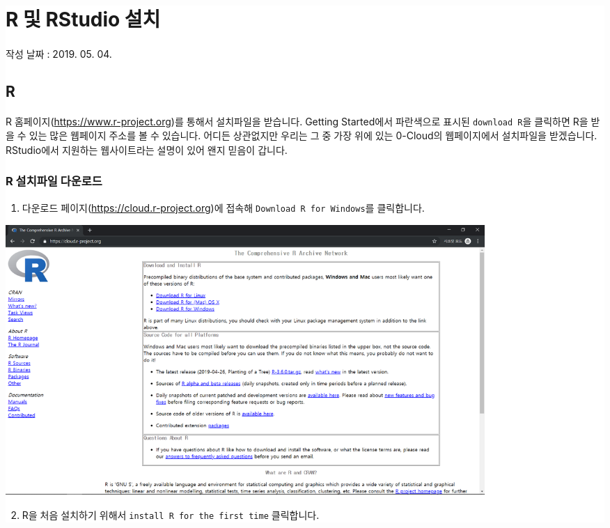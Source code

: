 # R 및 RStudio 설치 #

작성 날짜 : 2019. 05. 04.

## R ##

R 홈페이지(<https://www.r-project.org>)를 통해서 설치파일을 받습니다.
Getting Started에서 파란색으로 표시된 `download R`을 클릭하면
R을 받을 수 있는 많은 웹페이지 주소를 볼 수 있습니다.
어디든 상관없지만 우리는 그 중 가장 위에 있는 0-Cloud의 웹페이지에서 설치파일을 받겠습니다.
RStudio에서 지원하는 웹사이트라는 설명이 있어 왠지 믿음이 갑니다.

### R 설치파일 다운로드 ###

1. 다운로드 페이지(<https://cloud.r-project.org>)에 접속해 `Download R for Windows`를 클릭합니다.

  <img src="HowToInstall/R03.png" width=80%>

2. R을 처음 설치하기 위해서 `install R for the first time` 클릭합니다.
